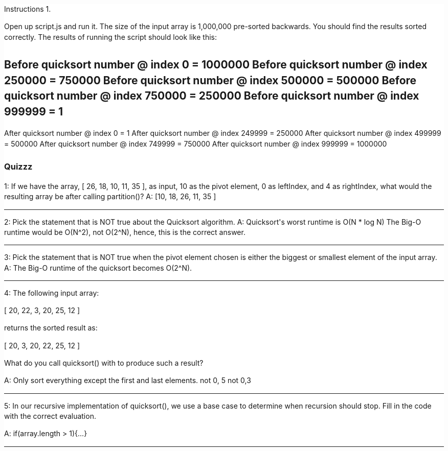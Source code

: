 Instructions
1.

Open up script.js and run it. The size of the input array is 1,000,000 pre-sorted backwards. You should find the results sorted correctly. The results of running the script should look like this:

Before  quicksort number @ index      0 = 1000000
Before  quicksort number @ index 250000 = 750000
Before  quicksort number @ index 500000 = 500000
Before  quicksort number @ index 750000 = 250000
Before  quicksort number @ index 999999 = 1
---
After   quicksort number @ index      0 = 1
After   quicksort number @ index 249999 = 250000
After   quicksort number @ index 499999 = 500000
After   quicksort number @ index 749999 = 750000
After   quicksort number @ index 999999 = 1000000

### Quizzz ###

1: If we have the array, [ 26, 18, 10, 11, 35 ], as input, 10 as the pivot element, 0 as leftIndex, and 4 as rightIndex, what would the resulting array be after calling partition()?
A: [10, 18, 26, 11, 35 ]
________

2: Pick the statement that is NOT true about the Quicksort algorithm.
A: Quicksort's worst runtime is O(N * log N)
The Big-O runtime would be O(N^2), not O(2^N), hence, this is the correct answer.
________

3: Pick the statement that is NOT true when the pivot element chosen is either the biggest or smallest element of the input array.
A: The Big-O runtime of the quicksort becomes O(2^N).
________

4: The following input array:

[ 20, 22, 3, 20, 25, 12 ]

returns the sorted result as:

[ 20, 3, 20, 22, 25, 12 ]

What do you call quicksort() with to produce such a result?

A: Only sort everything except the first and last elements.
not 0, 5
not 0,3
_________

5: In our recursive implementation of quicksort(), we use a base case to determine when recursion should stop. 
Fill in the code with the correct evaluation. 

A: if(array.length > 1){...}
__________
